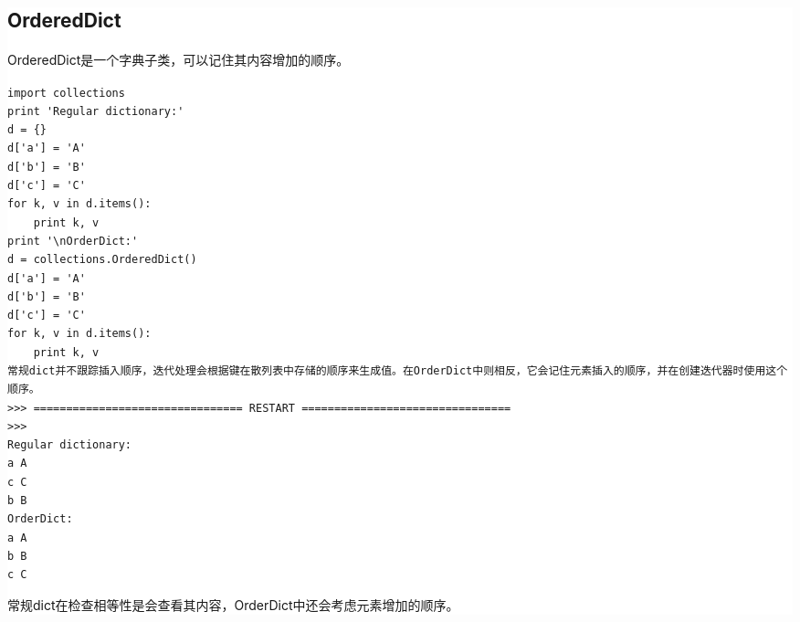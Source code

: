 ## OrderedDict
OrderedDict是一个字典子类，可以记住其内容增加的顺序。

    import collections
    print 'Regular dictionary:'
    d = {}
    d['a'] = 'A'
    d['b'] = 'B'
    d['c'] = 'C'
    for k, v in d.items():
        print k, v
    print '\nOrderDict:'
    d = collections.OrderedDict()
    d['a'] = 'A'
    d['b'] = 'B'
    d['c'] = 'C'
    for k, v in d.items():
        print k, v
    常规dict并不跟踪插入顺序，迭代处理会根据键在散列表中存储的顺序来生成值。在OrderDict中则相反，它会记住元素插入的顺序，并在创建迭代器时使用这个顺序。
    >>> ================================ RESTART ================================
    >>> 
    Regular dictionary:
    a A
    c C
    b B
    OrderDict:
    a A
    b B
    c C

常规dict在检查相等性是会查看其内容，OrderDict中还会考虑元素增加的顺序。